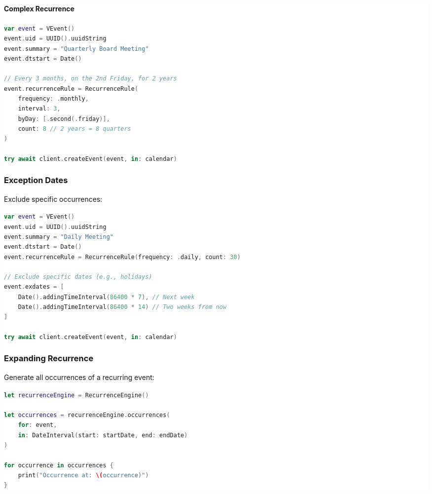#### Complex Recurrence

```swift
var event = VEvent()
event.uid = UUID().uuidString
event.summary = "Quarterly Board Meeting"
event.dtstart = Date()

// Every 3 months, on the 2nd Friday, for 2 years
event.recurrenceRule = RecurrenceRule(
    frequency: .monthly,
    interval: 3,
    byDay: [.second(.friday)],
    count: 8 // 2 years = 8 quarters
)

try await client.createEvent(event, in: calendar)
```

### Exception Dates

Exclude specific occurrences:

```swift
var event = VEvent()
event.uid = UUID().uuidString
event.summary = "Daily Meeting"
event.dtstart = Date()
event.recurrenceRule = RecurrenceRule(frequency: .daily, count: 30)

// Exclude specific dates (e.g., holidays)
event.exdates = [
    Date().addingTimeInterval(86400 * 7), // Next week
    Date().addingTimeInterval(86400 * 14) // Two weeks from now
]

try await client.createEvent(event, in: calendar)
```

### Expanding Recurrence

Generate all occurrences of a recurring event:

```swift
let recurrenceEngine = RecurrenceEngine()

let occurrences = recurrenceEngine.occurrences(
    for: event,
    in: DateInterval(start: startDate, end: endDate)
)

for occurrence in occurrences {
    print("Occurrence at: \(occurrence)")
}
```
